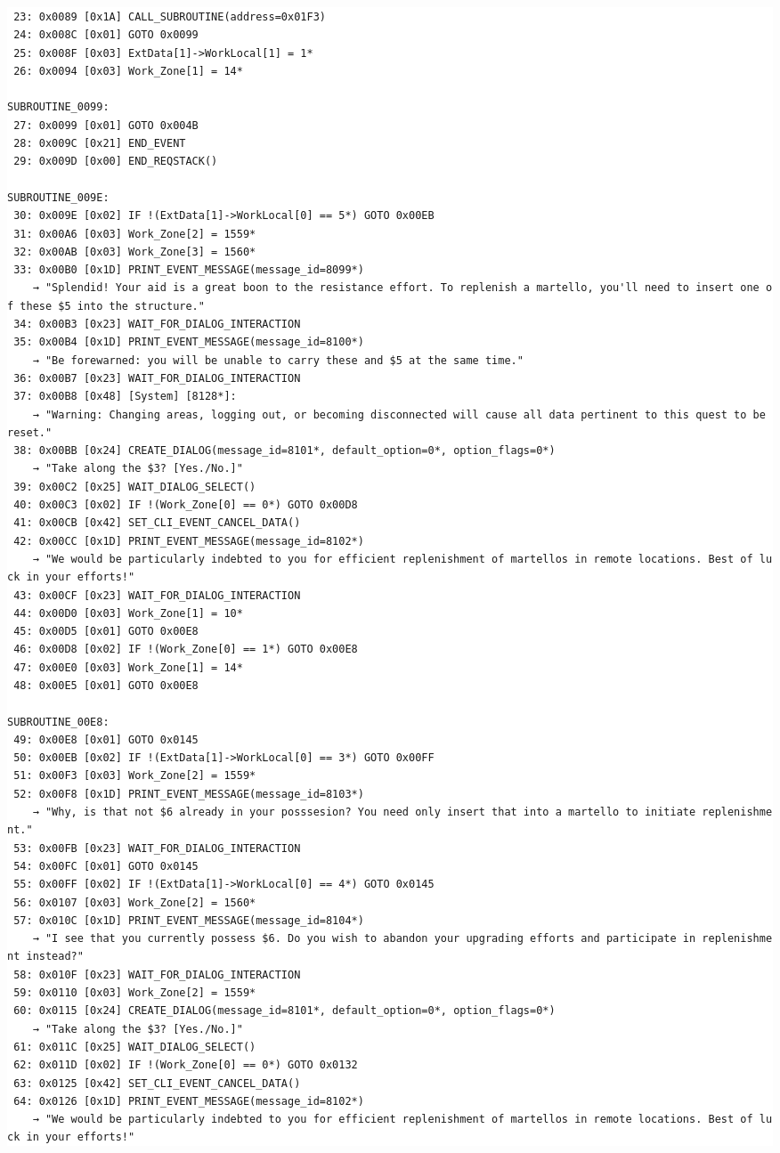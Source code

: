 ```
 23: 0x0089 [0x1A] CALL_SUBROUTINE(address=0x01F3)
 24: 0x008C [0x01] GOTO 0x0099
 25: 0x008F [0x03] ExtData[1]->WorkLocal[1] = 1*
 26: 0x0094 [0x03] Work_Zone[1] = 14*

SUBROUTINE_0099:
 27: 0x0099 [0x01] GOTO 0x004B
 28: 0x009C [0x21] END_EVENT
 29: 0x009D [0x00] END_REQSTACK()

SUBROUTINE_009E:
 30: 0x009E [0x02] IF !(ExtData[1]->WorkLocal[0] == 5*) GOTO 0x00EB
 31: 0x00A6 [0x03] Work_Zone[2] = 1559*
 32: 0x00AB [0x03] Work_Zone[3] = 1560*
 33: 0x00B0 [0x1D] PRINT_EVENT_MESSAGE(message_id=8099*)
    → "Splendid! Your aid is a great boon to the resistance effort. To replenish a martello, you'll need to insert one of these $5 into the structure."
 34: 0x00B3 [0x23] WAIT_FOR_DIALOG_INTERACTION
 35: 0x00B4 [0x1D] PRINT_EVENT_MESSAGE(message_id=8100*)
    → "Be forewarned: you will be unable to carry these and $5 at the same time."
 36: 0x00B7 [0x23] WAIT_FOR_DIALOG_INTERACTION
 37: 0x00B8 [0x48] [System] [8128*]:
    → "Warning: Changing areas, logging out, or becoming disconnected will cause all data pertinent to this quest to be reset."
 38: 0x00BB [0x24] CREATE_DIALOG(message_id=8101*, default_option=0*, option_flags=0*)
    → "Take along the $3? [Yes./No.]"
 39: 0x00C2 [0x25] WAIT_DIALOG_SELECT()
 40: 0x00C3 [0x02] IF !(Work_Zone[0] == 0*) GOTO 0x00D8
 41: 0x00CB [0x42] SET_CLI_EVENT_CANCEL_DATA()
 42: 0x00CC [0x1D] PRINT_EVENT_MESSAGE(message_id=8102*)
    → "We would be particularly indebted to you for efficient replenishment of martellos in remote locations. Best of luck in your efforts!"
 43: 0x00CF [0x23] WAIT_FOR_DIALOG_INTERACTION
 44: 0x00D0 [0x03] Work_Zone[1] = 10*
 45: 0x00D5 [0x01] GOTO 0x00E8
 46: 0x00D8 [0x02] IF !(Work_Zone[0] == 1*) GOTO 0x00E8
 47: 0x00E0 [0x03] Work_Zone[1] = 14*
 48: 0x00E5 [0x01] GOTO 0x00E8

SUBROUTINE_00E8:
 49: 0x00E8 [0x01] GOTO 0x0145
 50: 0x00EB [0x02] IF !(ExtData[1]->WorkLocal[0] == 3*) GOTO 0x00FF
 51: 0x00F3 [0x03] Work_Zone[2] = 1559*
 52: 0x00F8 [0x1D] PRINT_EVENT_MESSAGE(message_id=8103*)
    → "Why, is that not $6 already in your posssesion? You need only insert that into a martello to initiate replenishment."
 53: 0x00FB [0x23] WAIT_FOR_DIALOG_INTERACTION
 54: 0x00FC [0x01] GOTO 0x0145
 55: 0x00FF [0x02] IF !(ExtData[1]->WorkLocal[0] == 4*) GOTO 0x0145
 56: 0x0107 [0x03] Work_Zone[2] = 1560*
 57: 0x010C [0x1D] PRINT_EVENT_MESSAGE(message_id=8104*)
    → "I see that you currently possess $6. Do you wish to abandon your upgrading efforts and participate in replenishment instead?"
 58: 0x010F [0x23] WAIT_FOR_DIALOG_INTERACTION
 59: 0x0110 [0x03] Work_Zone[2] = 1559*
 60: 0x0115 [0x24] CREATE_DIALOG(message_id=8101*, default_option=0*, option_flags=0*)
    → "Take along the $3? [Yes./No.]"
 61: 0x011C [0x25] WAIT_DIALOG_SELECT()
 62: 0x011D [0x02] IF !(Work_Zone[0] == 0*) GOTO 0x0132
 63: 0x0125 [0x42] SET_CLI_EVENT_CANCEL_DATA()
 64: 0x0126 [0x1D] PRINT_EVENT_MESSAGE(message_id=8102*)
    → "We would be particularly indebted to you for efficient replenishment of martellos in remote locations. Best of luck in your efforts!"
```